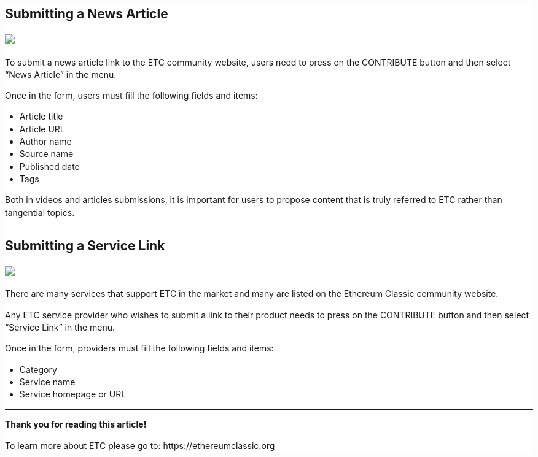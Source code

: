 ## Submitting a News Article

![](./10.png)

To submit a news article link to the ETC community website, users need to press on the CONTRIBUTE button and then select “News Article” in the menu.

Once in the form, users must fill the following fields and items:

- Article title
- Article URL
- Author name
- Source name
- Published date
- Tags

Both in videos and articles submissions, it is important for users to propose content that is truly referred to ETC rather than tangential topics.

## Submitting a Service Link

![](./11.png)

There are many services that support ETC in the market and many are listed on the Ethereum Classic community website.

Any ETC service provider who wishes to submit a link to their product needs to press on the CONTRIBUTE button and then select “Service Link” in the menu.

Once in the form, providers must fill the following fields and items:

- Category
- Service name
- Service homepage or URL

---

**Thank you for reading this article!**

To learn more about ETC please go to: https://ethereumclassic.org
